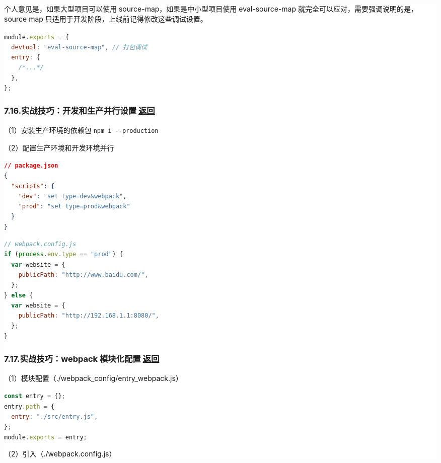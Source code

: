 个人意见是，如果大型项目可以使用 source-map，如果是中小型项目使用 eval-source-map 就完全可以应对，需要强调说明的是，source map 只适用于开发阶段，上线前记得修改这些调试设置。

```js
module.exports = {
  devtool: "eval-source-map", // 打包调试
  entry: {
    /*...*/
  },
};
```

### 7.16.实战技巧：开发和生产并行设置 <rt>[返回](#_1-2-创建配置文件)</rt>

（1）安装生产环境的依赖包
`npm i --production`

（2）配置生产环境和开发环境并行

```json
// package.json
{
  "scripts": {
    "dev": "set type=dev&webpack",
    "prod": "set type=prod&webpack"
  }
}
```

```js
// webpack.config.js
if (process.env.type == "prod") {
  var website = {
    publicPath: "http://www.baidu.com/",
  };
} else {
  var website = {
    publicPath: "http://192.168.1.1:8080/",
  };
}
```

### 7.17.实战技巧：webpack 模块化配置 <rt>[返回](#_1-2-创建配置文件)</rt>

（1）模块配置（./webpack_config/entry_webpack.js）

```js
const entry = {};
entry.path = {
  entry: "./src/entry.js",
};
module.exports = entry;
```

（2）引入（./webpack.config.js）
